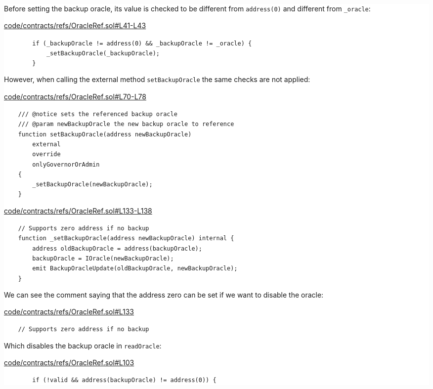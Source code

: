Before setting the backup oracle, its value is checked to be different from `address(0)` and different from `_oracle`:


[code/contracts/refs/OracleRef.sol#L41-L43](https://github.com/akiratechhq/review-volt-core-2022-09/blob/e37f6c87bc8f25ff472803f3ee3f526249d2a0e0/code/contracts/refs/OracleRef.sol#L41-L43)
```solidity
        if (_backupOracle != address(0) && _backupOracle != _oracle) {
            _setBackupOracle(_backupOracle);
        }
```

However, when calling the external method `setBackupOracle` the same checks are not applied:


[code/contracts/refs/OracleRef.sol#L70-L78](https://github.com/akiratechhq/review-volt-core-2022-09/blob/e37f6c87bc8f25ff472803f3ee3f526249d2a0e0/code/contracts/refs/OracleRef.sol#L70-L78)
```solidity
    /// @notice sets the referenced backup oracle
    /// @param newBackupOracle the new backup oracle to reference
    function setBackupOracle(address newBackupOracle)
        external
        override
        onlyGovernorOrAdmin
    {
        _setBackupOracle(newBackupOracle);
    }
```


[code/contracts/refs/OracleRef.sol#L133-L138](https://github.com/akiratechhq/review-volt-core-2022-09/blob/e37f6c87bc8f25ff472803f3ee3f526249d2a0e0/code/contracts/refs/OracleRef.sol#L133-L138)
```solidity
    // Supports zero address if no backup
    function _setBackupOracle(address newBackupOracle) internal {
        address oldBackupOracle = address(backupOracle);
        backupOracle = IOracle(newBackupOracle);
        emit BackupOracleUpdate(oldBackupOracle, newBackupOracle);
    }
```

We can see the comment saying that the address zero can be set if we want to disable the oracle:


[code/contracts/refs/OracleRef.sol#L133](https://github.com/akiratechhq/review-volt-core-2022-09/blob/e37f6c87bc8f25ff472803f3ee3f526249d2a0e0/code/contracts/refs/OracleRef.sol#L133)
```solidity
    // Supports zero address if no backup
```

Which disables the backup oracle in `readOracle`:


[code/contracts/refs/OracleRef.sol#L103](https://github.com/akiratechhq/review-volt-core-2022-09/blob/e37f6c87bc8f25ff472803f3ee3f526249d2a0e0/code/contracts/refs/OracleRef.sol#L103)
```solidity
        if (!valid && address(backupOracle) != address(0)) {
```
